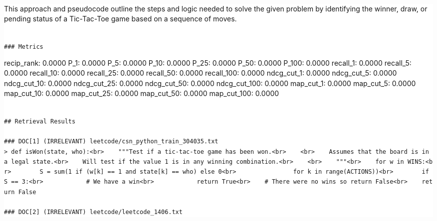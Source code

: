 This approach and pseudocode outline the steps and logic needed to solve the given problem by identifying the winner, draw, or pending status of a Tic-Tac-Toe game based on a sequence of moves.
```

### Metrics

```
recip_rank: 0.0000
P_1: 0.0000
P_5: 0.0000
P_10: 0.0000
P_25: 0.0000
P_50: 0.0000
P_100: 0.0000
recall_1: 0.0000
recall_5: 0.0000
recall_10: 0.0000
recall_25: 0.0000
recall_50: 0.0000
recall_100: 0.0000
ndcg_cut_1: 0.0000
ndcg_cut_5: 0.0000
ndcg_cut_10: 0.0000
ndcg_cut_25: 0.0000
ndcg_cut_50: 0.0000
ndcg_cut_100: 0.0000
map_cut_1: 0.0000
map_cut_5: 0.0000
map_cut_10: 0.0000
map_cut_25: 0.0000
map_cut_50: 0.0000
map_cut_100: 0.0000
```

## Retrieval Results

### DOC[1] (IRRELEVANT) leetcode/csn_python_train_304035.txt
> def isWon(state, who):<br>    """Test if a tic-tac-toe game has been won.<br>    <br>    Assumes that the board is in a legal state.<br>    Will test if the value 1 is in any winning combination.<br>    <br>    """<br>    for w in WINS:<br>        S = sum(1 if (w[k] == 1 and state[k] == who) else 0<br>                for k in range(ACTIONS))<br>        if S == 3:<br>            # We have a win<br>            return True<br>    # There were no wins so return False<br>    return False

### DOC[2] (IRRELEVANT) leetcode/leetcode_1406.txt
```